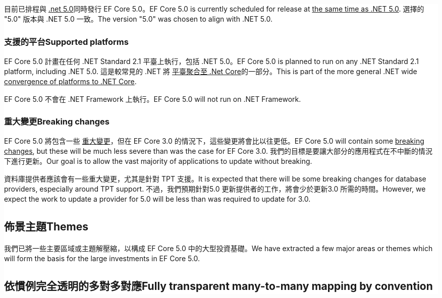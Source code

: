 <span data-ttu-id="d66fb-114">目前已排程與 [.net 5.0](https://devblogs.microsoft.com/dotnet/introducing-net-5/)同時發行 EF Core 5.0。</span><span class="sxs-lookup"><span data-stu-id="d66fb-114">EF Core 5.0 is currently scheduled for release at [the same time as .NET 5.0](https://devblogs.microsoft.com/dotnet/introducing-net-5/).</span></span> <span data-ttu-id="d66fb-115">選擇的 "5.0" 版本與 .NET 5.0 一致。</span><span class="sxs-lookup"><span data-stu-id="d66fb-115">The version "5.0" was chosen to align with .NET 5.0.</span></span>

### <a name="supported-platforms"></a><span data-ttu-id="d66fb-116">支援的平台</span><span class="sxs-lookup"><span data-stu-id="d66fb-116">Supported platforms</span></span>

<span data-ttu-id="d66fb-117">EF Core 5.0 計畫在任何 .NET Standard 2.1 平臺上執行，包括 .NET 5.0。</span><span class="sxs-lookup"><span data-stu-id="d66fb-117">EF Core 5.0 is planned to run on any .NET Standard 2.1 platform, including .NET 5.0.</span></span> <span data-ttu-id="d66fb-118">這是較常見的 .NET 將 [平臺聚合至 .Net Core](https://devblogs.microsoft.com/dotnet/introducing-net-5/)的一部分。</span><span class="sxs-lookup"><span data-stu-id="d66fb-118">This is part of the more general .NET wide [convergence of platforms to .NET Core](https://devblogs.microsoft.com/dotnet/introducing-net-5/).</span></span>

<span data-ttu-id="d66fb-119">EF Core 5.0 不會在 .NET Framework 上執行。</span><span class="sxs-lookup"><span data-stu-id="d66fb-119">EF Core 5.0 will not run on .NET Framework.</span></span>

### <a name="breaking-changes"></a><span data-ttu-id="d66fb-120">重大變更</span><span class="sxs-lookup"><span data-stu-id="d66fb-120">Breaking changes</span></span>

<span data-ttu-id="d66fb-121">EF Core 5.0 將包含一些 [重大變更](xref:core/what-is-new/ef-core-5.0/breaking-changes)，但在 EF Core 3.0 的情況下，這些變更將會比以往更低。</span><span class="sxs-lookup"><span data-stu-id="d66fb-121">EF Core 5.0 will contain some [breaking changes](xref:core/what-is-new/ef-core-5.0/breaking-changes), but these will be much less severe than was the case for EF Core 3.0.</span></span> <span data-ttu-id="d66fb-122">我們的目標是要讓大部分的應用程式在不中斷的情況下進行更新。</span><span class="sxs-lookup"><span data-stu-id="d66fb-122">Our goal is to allow the vast majority of applications to update without breaking.</span></span>

<span data-ttu-id="d66fb-123">資料庫提供者應該會有一些重大變更，尤其是針對 TPT 支援。</span><span class="sxs-lookup"><span data-stu-id="d66fb-123">It is expected that there will be some breaking changes for database providers, especially around TPT support.</span></span> <span data-ttu-id="d66fb-124">不過，我們預期針對5.0 更新提供者的工作，將會少於更新3.0 所需的時間。</span><span class="sxs-lookup"><span data-stu-id="d66fb-124">However, we expect the work to update a provider for 5.0 will be less than was required to update for 3.0.</span></span>

## <a name="themes"></a><span data-ttu-id="d66fb-125">佈景主題</span><span class="sxs-lookup"><span data-stu-id="d66fb-125">Themes</span></span>

<span data-ttu-id="d66fb-126">我們已將一些主要區域或主題解壓縮，以構成 EF Core 5.0 中的大型投資基礎。</span><span class="sxs-lookup"><span data-stu-id="d66fb-126">We have extracted a few major areas or themes which will form the basis for the large investments in EF Core 5.0.</span></span>

## <a name="fully-transparent-many-to-many-mapping-by-convention"></a><span data-ttu-id="d66fb-127">依慣例完全透明的多對多對應</span><span class="sxs-lookup"><span data-stu-id="d66fb-127">Fully transparent many-to-many mapping by convention</span></span>
